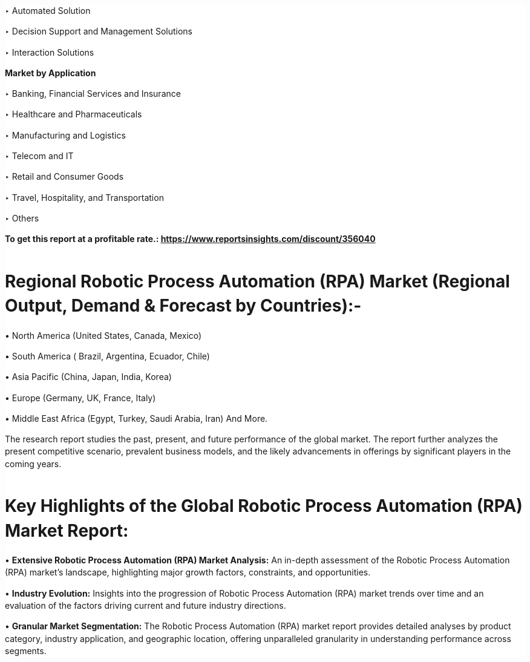 ‣ Automated Solution

‣ Decision Support and Management Solutions

‣ Interaction Solutions

<strong>Market by Application</strong>

‣ Banking, Financial Services and Insurance

‣ Healthcare and Pharmaceuticals

‣ Manufacturing and Logistics

‣ Telecom and IT

‣ Retail and Consumer Goods

‣ Travel, Hospitality, and Transportation

‣ Others

<strong>To get this report at a profitable rate.: <a href=https://www.reportsinsights.com/discount/356040>https://www.reportsinsights.com/discount/356040</a></strong></font>

# <strong>Regional Robotic Process Automation (RPA) Market (Regional Output, Demand &amp; Forecast by Countries):-</strong>

• North America (United States, Canada, Mexico)

• South America ( Brazil, Argentina, Ecuador, Chile)

• Asia Pacific (China, Japan, India, Korea)

• Europe (Germany, UK, France, Italy)

• Middle East Africa (Egypt, Turkey, Saudi Arabia, Iran) And More.

The research report studies the past, present, and future performance of the global market. The report further analyzes the present competitive scenario, prevalent business models, and the likely advancements in offerings by significant players in the coming years.

# <strong>Key Highlights of the Global Robotic Process Automation (RPA) Market Report:</strong>

• <strong>Extensive Robotic Process Automation (RPA) Market Analysis:</strong> An in-depth assessment of the Robotic Process Automation (RPA) market’s landscape, highlighting major growth factors, constraints, and opportunities.

• <strong>Industry Evolution:</strong> Insights into the progression of Robotic Process Automation (RPA) market trends over time and an evaluation of the factors driving current and future industry directions.

• <strong>Granular Market Segmentation:</strong> The Robotic Process Automation (RPA) market report provides detailed analyses by product category, industry application, and geographic location, offering unparalleled granularity in understanding performance across segments.
